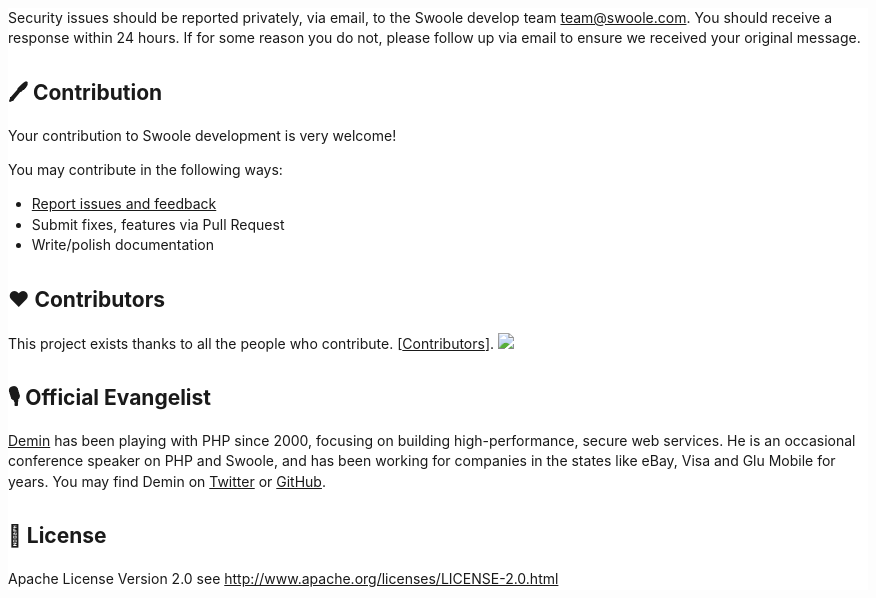 Security issues should be reported privately, via email, to the Swoole develop team [team@swoole.com](mailto:team@swoole.com). You should receive a response within 24 hours. If for some reason you do not, please follow up via email to ensure we received your original message.

## 🖊️ Contribution

Your contribution to Swoole development is very welcome!

You may contribute in the following ways:

* [Report issues and feedback](https://github.com/swoole/swoole-src/issues)
* Submit fixes, features via Pull Request
* Write/polish documentation

## ❤️ Contributors

This project exists thanks to all the people who contribute. [[Contributors](https://github.com/swoole/swoole-src/graphs/contributors)].
<a href="https://github.com/swoole/swoole-src/graphs/contributors"><img src="https://opencollective.com/swoole-src/contributors.svg?width=890&button=false" /></a>

## 🎙️ Official Evangelist

[Demin](https://deminy.in) has been playing with PHP since 2000, focusing on building high-performance, secure web services. He is an occasional conference speaker on PHP and Swoole, and has been working for companies in the states like eBay, Visa and Glu Mobile for years. You may find Demin on [Twitter](https://twitter.com/deminy) or [GitHub](https://github.com/deminy).

## 📃 License

Apache License Version 2.0 see http://www.apache.org/licenses/LICENSE-2.0.html
